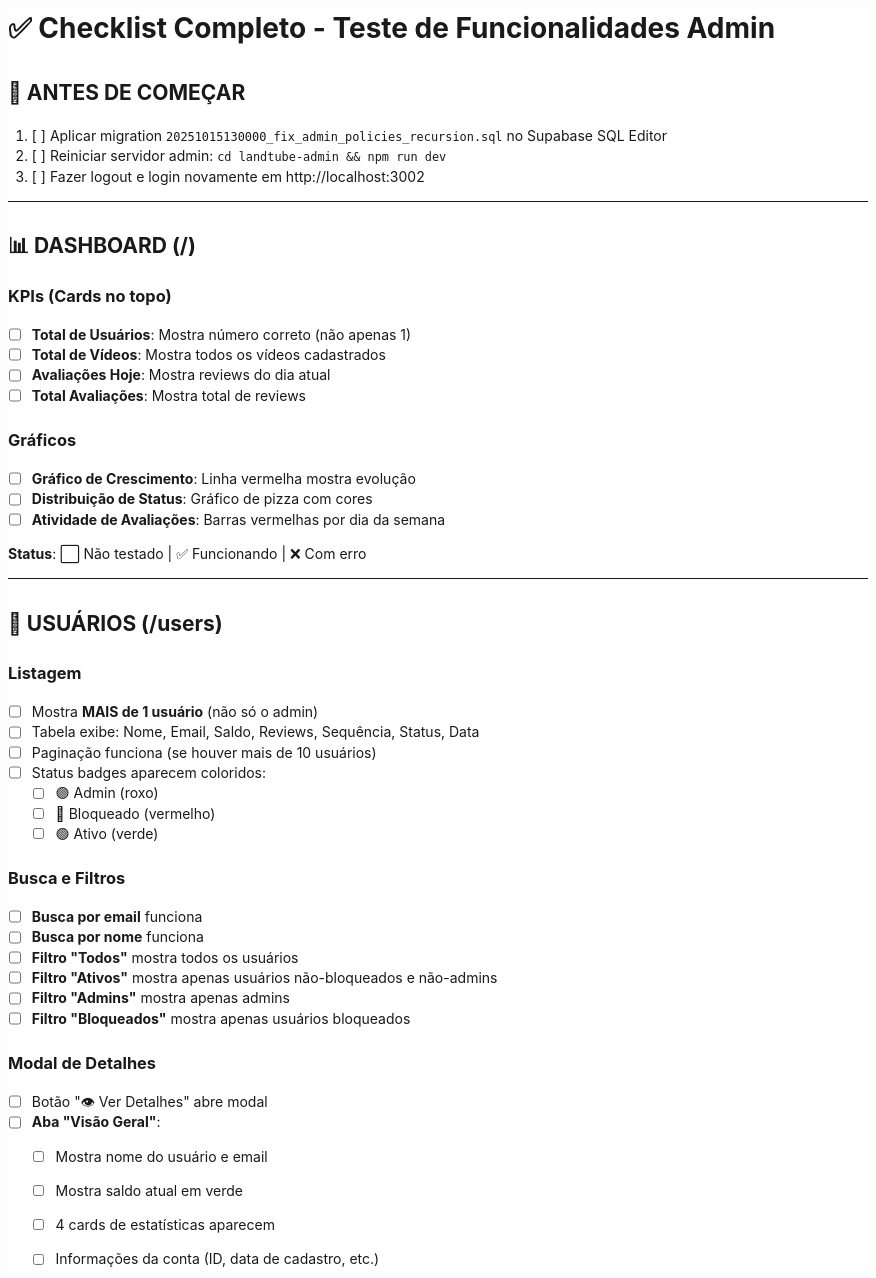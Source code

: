# ✅ Checklist Completo - Teste de Funcionalidades Admin

## 🎯 ANTES DE COMEÇAR

1. [ ] Aplicar migration `20251015130000_fix_admin_policies_recursion.sql` no Supabase SQL Editor
2. [ ] Reiniciar servidor admin: `cd landtube-admin && npm run dev`
3. [ ] Fazer logout e login novamente em http://localhost:3002

---

## 📊 DASHBOARD (/)

### KPIs (Cards no topo)
- [ ] **Total de Usuários**: Mostra número correto (não apenas 1)
- [ ] **Total de Vídeos**: Mostra todos os vídeos cadastrados
- [ ] **Avaliações Hoje**: Mostra reviews do dia atual
- [ ] **Total Avaliações**: Mostra total de reviews

### Gráficos
- [ ] **Gráfico de Crescimento**: Linha vermelha mostra evolução
- [ ] **Distribuição de Status**: Gráfico de pizza com cores
- [ ] **Atividade de Avaliações**: Barras vermelhas por dia da semana

**Status**: ⬜ Não testado | ✅ Funcionando | ❌ Com erro

---

## 👥 USUÁRIOS (/users)

### Listagem
- [ ] Mostra **MAIS de 1 usuário** (não só o admin)
- [ ] Tabela exibe: Nome, Email, Saldo, Reviews, Sequência, Status, Data
- [ ] Paginação funciona (se houver mais de 10 usuários)
- [ ] Status badges aparecem coloridos:
  - [ ] 🟣 Admin (roxo)
  - [ ] 🔴 Bloqueado (vermelho)
  - [ ] 🟢 Ativo (verde)

### Busca e Filtros
- [ ] **Busca por email** funciona
- [ ] **Busca por nome** funciona
- [ ] **Filtro "Todos"** mostra todos os usuários
- [ ] **Filtro "Ativos"** mostra apenas usuários não-bloqueados e não-admins
- [ ] **Filtro "Admins"** mostra apenas admins
- [ ] **Filtro "Bloqueados"** mostra apenas usuários bloqueados

### Modal de Detalhes
- [ ] Botão "👁️ Ver Detalhes" abre modal
- [ ] **Aba "Visão Geral"**:
  - [ ] Mostra nome do usuário e email
  - [ ] Mostra saldo atual em verde
  - [ ] 4 cards de estatísticas aparecem
  - [ ] Informações da conta (ID, data de cadastro, etc.)
  